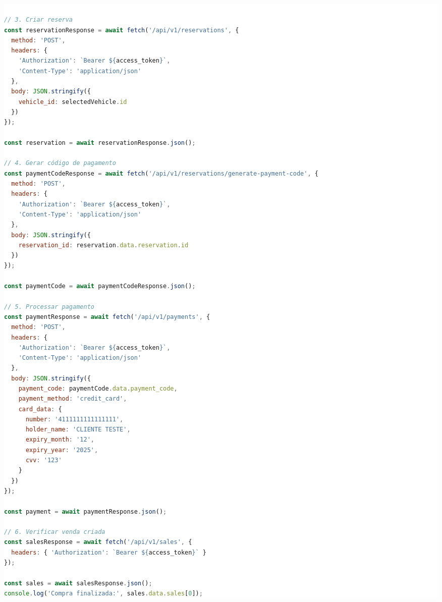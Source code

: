 ```javascript

// 3. Criar reserva
const reservationResponse = await fetch('/api/v1/reservations', {
  method: 'POST',
  headers: {
    'Authorization': `Bearer ${access_token}`,
    'Content-Type': 'application/json'
  },
  body: JSON.stringify({
    vehicle_id: selectedVehicle.id
  })
});

const reservation = await reservationResponse.json();

// 4. Gerar código de pagamento
const paymentCodeResponse = await fetch('/api/v1/reservations/generate-payment-code', {
  method: 'POST',
  headers: {
    'Authorization': `Bearer ${access_token}`,
    'Content-Type': 'application/json'
  },
  body: JSON.stringify({
    reservation_id: reservation.data.reservation.id
  })
});

const paymentCode = await paymentCodeResponse.json();

// 5. Processar pagamento
const paymentResponse = await fetch('/api/v1/payments', {
  method: 'POST',
  headers: {
    'Authorization': `Bearer ${access_token}`,
    'Content-Type': 'application/json'
  },
  body: JSON.stringify({
    payment_code: paymentCode.data.payment_code,
    payment_method: 'credit_card',
    card_data: {
      number: '4111111111111111',
      holder_name: 'CLIENTE TESTE',
      expiry_month: '12',
      expiry_year: '2025',
      cvv: '123'
    }
  })
});

const payment = await paymentResponse.json();

// 6. Verificar venda criada
const salesResponse = await fetch('/api/v1/sales', {
  headers: { 'Authorization': `Bearer ${access_token}` }
});

const sales = await salesResponse.json();
console.log('Compra finalizada:', sales.data.sales[0]);
```
